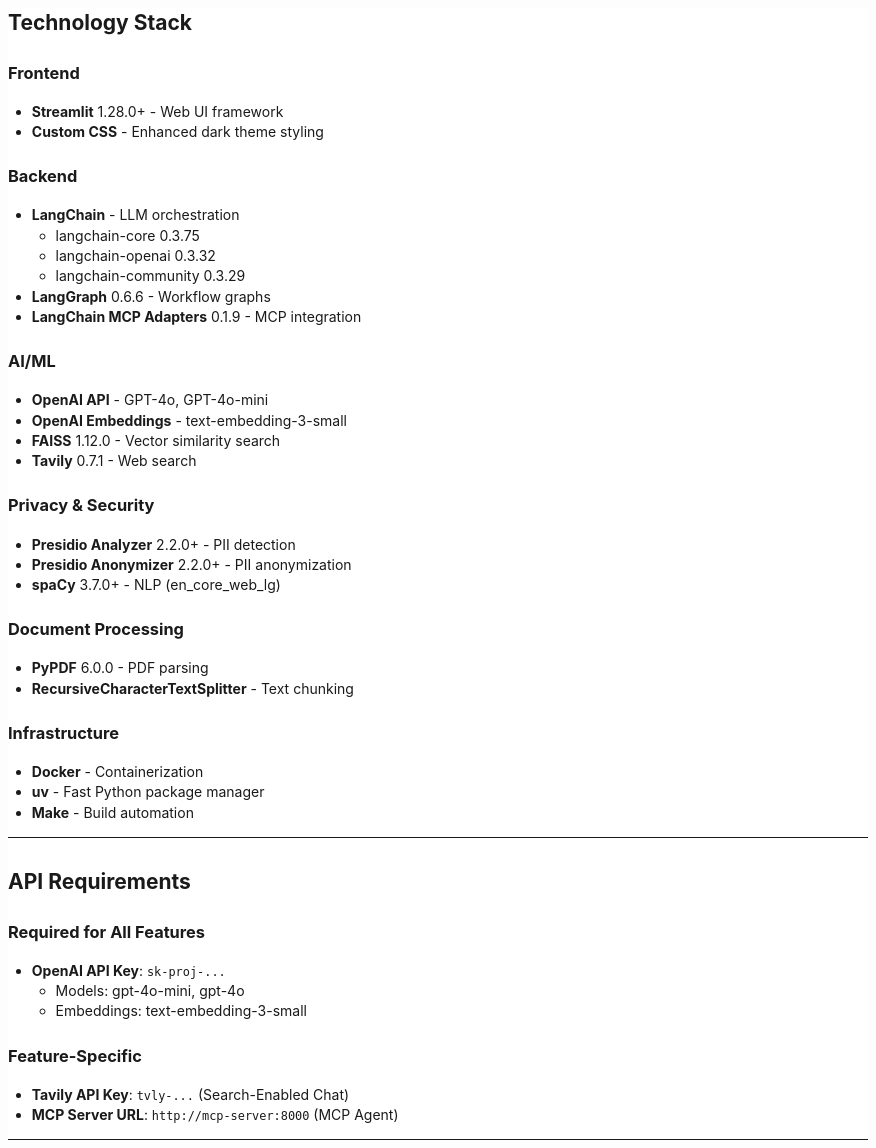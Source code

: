 
## Technology Stack

### Frontend
- **Streamlit** 1.28.0+ - Web UI framework
- **Custom CSS** - Enhanced dark theme styling

### Backend
- **LangChain** - LLM orchestration
  - langchain-core 0.3.75
  - langchain-openai 0.3.32
  - langchain-community 0.3.29
- **LangGraph** 0.6.6 - Workflow graphs
- **LangChain MCP Adapters** 0.1.9 - MCP integration

### AI/ML
- **OpenAI API** - GPT-4o, GPT-4o-mini
- **OpenAI Embeddings** - text-embedding-3-small
- **FAISS** 1.12.0 - Vector similarity search
- **Tavily** 0.7.1 - Web search

### Privacy & Security
- **Presidio Analyzer** 2.2.0+ - PII detection
- **Presidio Anonymizer** 2.2.0+ - PII anonymization
- **spaCy** 3.7.0+ - NLP (en_core_web_lg)

### Document Processing
- **PyPDF** 6.0.0 - PDF parsing
- **RecursiveCharacterTextSplitter** - Text chunking

### Infrastructure
- **Docker** - Containerization
- **uv** - Fast Python package manager
- **Make** - Build automation

---

## API Requirements

### Required for All Features
- **OpenAI API Key**: `sk-proj-...`
  - Models: gpt-4o-mini, gpt-4o
  - Embeddings: text-embedding-3-small

### Feature-Specific
- **Tavily API Key**: `tvly-...` (Search-Enabled Chat)
- **MCP Server URL**: `http://mcp-server:8000` (MCP Agent)

---